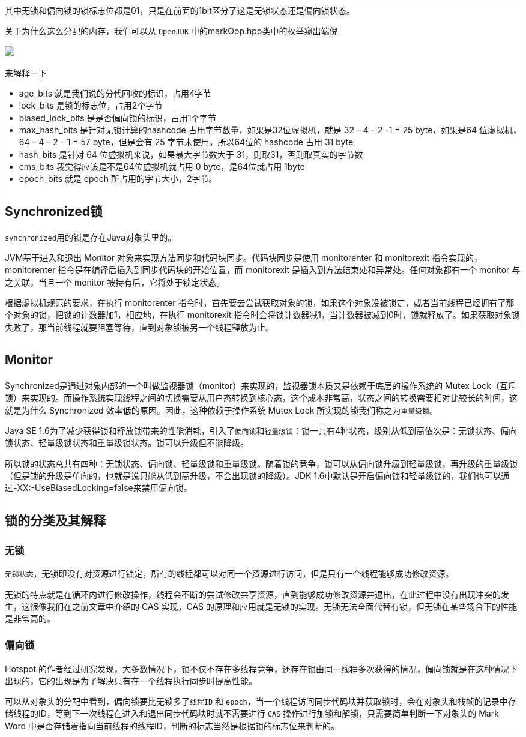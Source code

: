 其中无锁和偏向锁的锁标志位都是01，只是在前面的1bit区分了这是无锁状态还是偏向锁状态。

关于为什么这么分配的内存，我们可以从 `OpenJDK` 中的[markOop.hpp](https://github.com/openjdk-mirror/jdk7u-hotspot/blob/50bdefc3afe944ca74c3093e7448d6b889cd20d1/src/share/vm/oops/markOop.hpp)类中的枚举窥出端倪

![](img/1dd504e13015a14c76bd20880386b0f9.png)

来解释一下

*   age_bits 就是我们说的分代回收的标识，占用4字节
*   lock_bits 是锁的标志位，占用2个字节
*   biased_lock_bits 是是否偏向锁的标识，占用1个字节
*   max_hash_bits 是针对无锁计算的hashcode 占用字节数量，如果是32位虚拟机，就是 32 – 4 – 2 -1 = 25 byte，如果是64 位虚拟机，64 – 4 – 2 – 1 = 57 byte，但是会有 25 字节未使用，所以64位的 hashcode 占用 31 byte
*   hash_bits 是针对 64 位虚拟机来说，如果最大字节数大于 31，则取31，否则取真实的字节数
*   cms_bits 我觉得应该是不是64位虚拟机就占用 0 byte，是64位就占用 1byte
*   epoch_bits 就是 epoch 所占用的字节大小，2字节。

## Synchronized锁

`synchronized`用的锁是存在Java对象头里的。

JVM基于进入和退出 Monitor 对象来实现方法同步和代码块同步。代码块同步是使用 monitorenter 和 monitorexit 指令实现的，monitorenter 指令是在编译后插入到同步代码块的开始位置，而 monitorexit 是插入到方法结束处和异常处。任何对象都有一个 monitor 与之关联，当且一个 monitor 被持有后，它将处于锁定状态。

根据虚拟机规范的要求，在执行 monitorenter 指令时，首先要去尝试获取对象的锁，如果这个对象没被锁定，或者当前线程已经拥有了那个对象的锁，把锁的计数器加1，相应地，在执行 monitorexit 指令时会将锁计数器减1，当计数器被减到0时，锁就释放了。如果获取对象锁失败了，那当前线程就要阻塞等待，直到对象锁被另一个线程释放为止。

## Monitor

Synchronized是通过对象内部的一个叫做监视器锁（monitor）来实现的，监视器锁本质又是依赖于底层的操作系统的 Mutex Lock（互斥锁）来实现的。而操作系统实现线程之间的切换需要从用户态转换到核心态，这个成本非常高，状态之间的转换需要相对比较长的时间，这就是为什么 Synchronized 效率低的原因。因此，这种依赖于操作系统 Mutex Lock 所实现的锁我们称之为`重量级锁`。

Java SE 1.6为了减少获得锁和释放锁带来的性能消耗，引入了`偏向锁`和`轻量级锁`：锁一共有4种状态，级别从低到高依次是：无锁状态、偏向锁状态、轻量级锁状态和重量级锁状态。锁可以升级但不能降级。

所以锁的状态总共有四种：无锁状态、偏向锁、轻量级锁和重量级锁。随着锁的竞争，锁可以从偏向锁升级到轻量级锁，再升级的重量级锁（但是锁的升级是单向的，也就是说只能从低到高升级，不会出现锁的降级）。JDK 1.6中默认是开启偏向锁和轻量级锁的，我们也可以通过-XX:-UseBiasedLocking=false来禁用偏向锁。

## 锁的分类及其解释

### 无锁

`无锁状态`，无锁即没有对资源进行锁定，所有的线程都可以对同一个资源进行访问，但是只有一个线程能够成功修改资源。

无锁的特点就是在循环内进行修改操作，线程会不断的尝试修改共享资源，直到能够成功修改资源并退出，在此过程中没有出现冲突的发生，这很像我们在之前文章中介绍的 CAS 实现，CAS 的原理和应用就是无锁的实现。无锁无法全面代替有锁，但无锁在某些场合下的性能是非常高的。

### 偏向锁

Hotspot 的作者经过研究发现，大多数情况下，锁不仅不存在多线程竞争，还存在锁由同一线程多次获得的情况，偏向锁就是在这种情况下出现的，它的出现是为了解决只有在一个线程执行同步时提高性能。

可以从对象头的分配中看到，偏向锁要比无锁多了`线程ID` 和 `epoch`，当一个线程访问同步代码块并获取锁时，会在对象头和栈帧的记录中存储线程的ID，等到下一次线程在进入和退出同步代码块时就不需要进行 `CAS` 操作进行加锁和解锁，只需要简单判断一下对象头的 Mark Word 中是否存储着指向当前线程的线程ID，判断的标志当然是根据锁的标志位来判断的。
